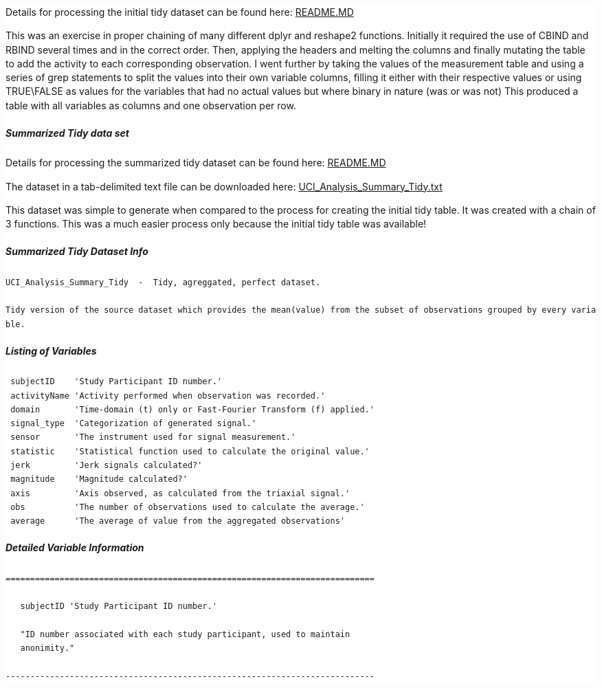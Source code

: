 Details for processing the initial tidy dataset can be found here: [README.MD](https://github.com/rlugojr/Project_Tidy_Data#data-preparation)

This was an exercise in proper chaining of many different dplyr and reshape2 functions. Initially it required the use of CBIND and RBIND several times and in the correct order. Then, applying the headers and melting the columns and finally mutating the table to add the activity to each corresponding observation. I went further by taking the values of the measurement table and using a series of grep statements to split the values into their own variable columns, filling it either with their respective values or using TRUE\\FALSE as values for the variables that had no actual values but where binary in nature (was or was not) This produced a table with all variables as columns and one observation per row.

##### Summarized Tidy data set

Details for processing the summarized tidy dataset can be found here: [README.MD](https://github.com/rlugojr/Project_Tidy_Data#data-preparation)

The dataset in a tab-delimited text file can be downloaded here: [UCI\_Analysis\_Summary\_Tidy.txt](https://github.com/rlugojr/Project_Tidy_Data/blob/master/data/UCI_Analysis_Summary_Tidy.txt)

This dataset was simple to generate when compared to the process for creating the initial tidy table. It was created with a chain of 3 functions. This was a much easier process only because the initial tidy table was available!

##### Summarized Tidy Dataset Info

    UCI_Analysis_Summary_Tidy  -  Tidy, agreggated, perfect dataset. 

    Tidy version of the source dataset which provides the mean(value) from the subset of observations grouped by every variable. 

##### Listing of Variables


     subjectID    'Study Participant ID number.'                               
     activityName 'Activity performed when observation was recorded.'          
     domain       'Time-domain (t) only or Fast-Fourier Transform (f) applied.'
     signal_type  'Categorization of generated signal.'                        
     sensor       'The instrument used for signal measurement.'                
     statistic    'Statistical function used to calculate the original value.' 
     jerk         'Jerk signals calculated?'                                   
     magnitude    'Magnitude calculated?'                                      
     axis         'Axis observed, as calculated from the triaxial signal.'     
     obs          'The number of observations used to calculate the average.'  
     average      'The average of value from the aggregated observations'      

##### Detailed Variable Information

    ===========================================================================

       subjectID 'Study Participant ID number.'

       "ID number associated with each study participant, used to maintain
       anonimity."

    ---------------------------------------------------------------------------
